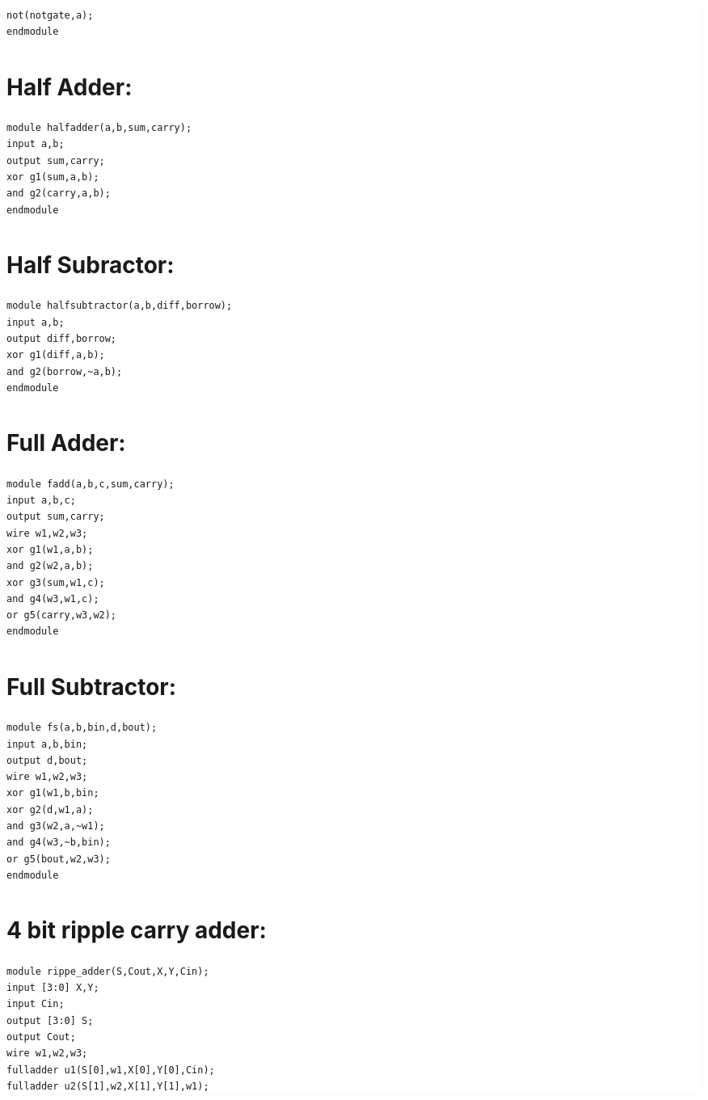 ```
not(notgate,a);
endmodule
```
# Half Adder:
```
module halfadder(a,b,sum,carry);
input a,b;
output sum,carry;
xor g1(sum,a,b);
and g2(carry,a,b);
endmodule
```
# Half Subractor:
```
module halfsubtractor(a,b,diff,borrow);
input a,b;
output diff,borrow;
xor g1(diff,a,b);
and g2(borrow,~a,b);
endmodule
```
# Full Adder:
```
module fadd(a,b,c,sum,carry);
input a,b,c;
output sum,carry;
wire w1,w2,w3;
xor g1(w1,a,b);
and g2(w2,a,b);
xor g3(sum,w1,c);
and g4(w3,w1,c);
or g5(carry,w3,w2);
endmodule
```
# Full Subtractor:
```
module fs(a,b,bin,d,bout);
input a,b,bin; 
output d,bout;
wire w1,w2,w3;
xor g1(w1,b,bin; 
xor g2(d,w1,a);
and g3(w2,a,~w1);
and g4(w3,~b,bin);
or g5(bout,w2,w3);
endmodule
```
# 4 bit ripple carry adder:
```
module rippe_adder(S,Cout,X,Y,Cin);
input [3:0] X,Y;
input Cin;
output [3:0] S;
output Cout;
wire w1,w2,w3;
fulladder u1(S[0],w1,X[0],Y[0],Cin);
fulladder u2(S[1],w2,X[1],Y[1],w1);
```